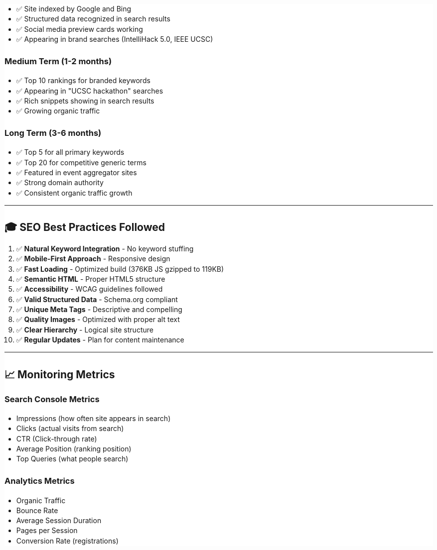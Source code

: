 -   ✅ Site indexed by Google and Bing
-   ✅ Structured data recognized in search results
-   ✅ Social media preview cards working
-   ✅ Appearing in brand searches (IntelliHack 5.0, IEEE UCSC)

### Medium Term (1-2 months)

-   ✅ Top 10 rankings for branded keywords
-   ✅ Appearing in "UCSC hackathon" searches
-   ✅ Rich snippets showing in search results
-   ✅ Growing organic traffic

### Long Term (3-6 months)

-   ✅ Top 5 for all primary keywords
-   ✅ Top 20 for competitive generic terms
-   ✅ Featured in event aggregator sites
-   ✅ Strong domain authority
-   ✅ Consistent organic traffic growth

---

## 🎓 SEO Best Practices Followed

1. ✅ **Natural Keyword Integration** - No keyword stuffing
2. ✅ **Mobile-First Approach** - Responsive design
3. ✅ **Fast Loading** - Optimized build (376KB JS gzipped to 119KB)
4. ✅ **Semantic HTML** - Proper HTML5 structure
5. ✅ **Accessibility** - WCAG guidelines followed
6. ✅ **Valid Structured Data** - Schema.org compliant
7. ✅ **Unique Meta Tags** - Descriptive and compelling
8. ✅ **Quality Images** - Optimized with proper alt text
9. ✅ **Clear Hierarchy** - Logical site structure
10. ✅ **Regular Updates** - Plan for content maintenance

---

## 📈 Monitoring Metrics

### Search Console Metrics

-   Impressions (how often site appears in search)
-   Clicks (actual visits from search)
-   CTR (Click-through rate)
-   Average Position (ranking position)
-   Top Queries (what people search)

### Analytics Metrics

-   Organic Traffic
-   Bounce Rate
-   Average Session Duration
-   Pages per Session
-   Conversion Rate (registrations)
